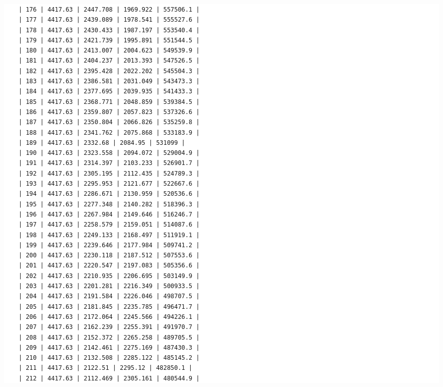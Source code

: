         | 176 | 4417.63 | 2447.708 | 1969.922 | 557506.1 |
        | 177 | 4417.63 | 2439.089 | 1978.541 | 555527.6 |
        | 178 | 4417.63 | 2430.433 | 1987.197 | 553540.4 |
        | 179 | 4417.63 | 2421.739 | 1995.891 | 551544.5 |
        | 180 | 4417.63 | 2413.007 | 2004.623 | 549539.9 |
        | 181 | 4417.63 | 2404.237 | 2013.393 | 547526.5 |
        | 182 | 4417.63 | 2395.428 | 2022.202 | 545504.3 |
        | 183 | 4417.63 | 2386.581 | 2031.049 | 543473.3 |
        | 184 | 4417.63 | 2377.695 | 2039.935 | 541433.3 |
        | 185 | 4417.63 | 2368.771 | 2048.859 | 539384.5 |
        | 186 | 4417.63 | 2359.807 | 2057.823 | 537326.6 |
        | 187 | 4417.63 | 2350.804 | 2066.826 | 535259.8 |
        | 188 | 4417.63 | 2341.762 | 2075.868 | 533183.9 |
        | 189 | 4417.63 | 2332.68 | 2084.95 | 531099 |
        | 190 | 4417.63 | 2323.558 | 2094.072 | 529004.9 |
        | 191 | 4417.63 | 2314.397 | 2103.233 | 526901.7 |
        | 192 | 4417.63 | 2305.195 | 2112.435 | 524789.3 |
        | 193 | 4417.63 | 2295.953 | 2121.677 | 522667.6 |
        | 194 | 4417.63 | 2286.671 | 2130.959 | 520536.6 |
        | 195 | 4417.63 | 2277.348 | 2140.282 | 518396.3 |
        | 196 | 4417.63 | 2267.984 | 2149.646 | 516246.7 |
        | 197 | 4417.63 | 2258.579 | 2159.051 | 514087.6 |
        | 198 | 4417.63 | 2249.133 | 2168.497 | 511919.1 |
        | 199 | 4417.63 | 2239.646 | 2177.984 | 509741.2 |
        | 200 | 4417.63 | 2230.118 | 2187.512 | 507553.6 |
        | 201 | 4417.63 | 2220.547 | 2197.083 | 505356.6 |
        | 202 | 4417.63 | 2210.935 | 2206.695 | 503149.9 |
        | 203 | 4417.63 | 2201.281 | 2216.349 | 500933.5 |
        | 204 | 4417.63 | 2191.584 | 2226.046 | 498707.5 |
        | 205 | 4417.63 | 2181.845 | 2235.785 | 496471.7 |
        | 206 | 4417.63 | 2172.064 | 2245.566 | 494226.1 |
        | 207 | 4417.63 | 2162.239 | 2255.391 | 491970.7 |
        | 208 | 4417.63 | 2152.372 | 2265.258 | 489705.5 |
        | 209 | 4417.63 | 2142.461 | 2275.169 | 487430.3 |
        | 210 | 4417.63 | 2132.508 | 2285.122 | 485145.2 |
        | 211 | 4417.63 | 2122.51 | 2295.12 | 482850.1 |
        | 212 | 4417.63 | 2112.469 | 2305.161 | 480544.9 |